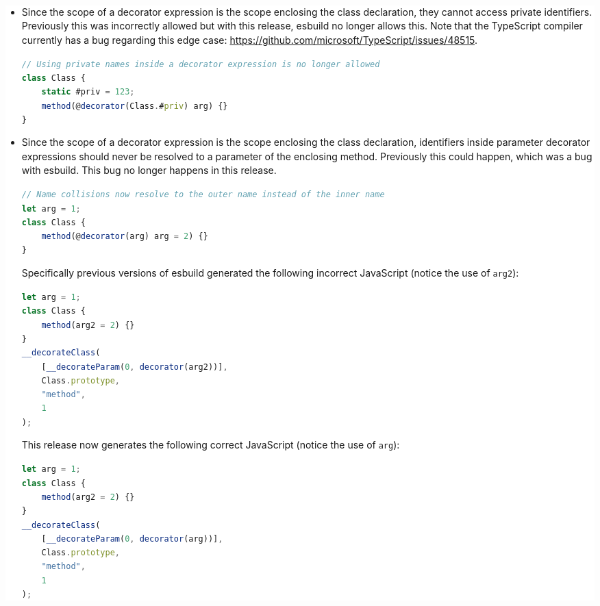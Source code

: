   - Since the scope of a decorator expression is the scope enclosing the class declaration, they cannot access private identifiers. Previously this was incorrectly allowed but with this release, esbuild no longer allows this. Note that the TypeScript compiler currently has a bug regarding this edge case: https://github.com/microsoft/TypeScript/issues/48515.

    ```ts
    // Using private names inside a decorator expression is no longer allowed
    class Class {
    	static #priv = 123;
    	method(@decorator(Class.#priv) arg) {}
    }
    ```

  - Since the scope of a decorator expression is the scope enclosing the class declaration, identifiers inside parameter decorator expressions should never be resolved to a parameter of the enclosing method. Previously this could happen, which was a bug with esbuild. This bug no longer happens in this release.

    ```ts
    // Name collisions now resolve to the outer name instead of the inner name
    let arg = 1;
    class Class {
    	method(@decorator(arg) arg = 2) {}
    }
    ```

    Specifically previous versions of esbuild generated the following incorrect JavaScript (notice the use of `arg2`):

    ```js
    let arg = 1;
    class Class {
    	method(arg2 = 2) {}
    }
    __decorateClass(
    	[__decorateParam(0, decorator(arg2))],
    	Class.prototype,
    	"method",
    	1
    );
    ```

    This release now generates the following correct JavaScript (notice the use of `arg`):

    ```js
    let arg = 1;
    class Class {
    	method(arg2 = 2) {}
    }
    __decorateClass(
    	[__decorateParam(0, decorator(arg))],
    	Class.prototype,
    	"method",
    	1
    );
    ```
